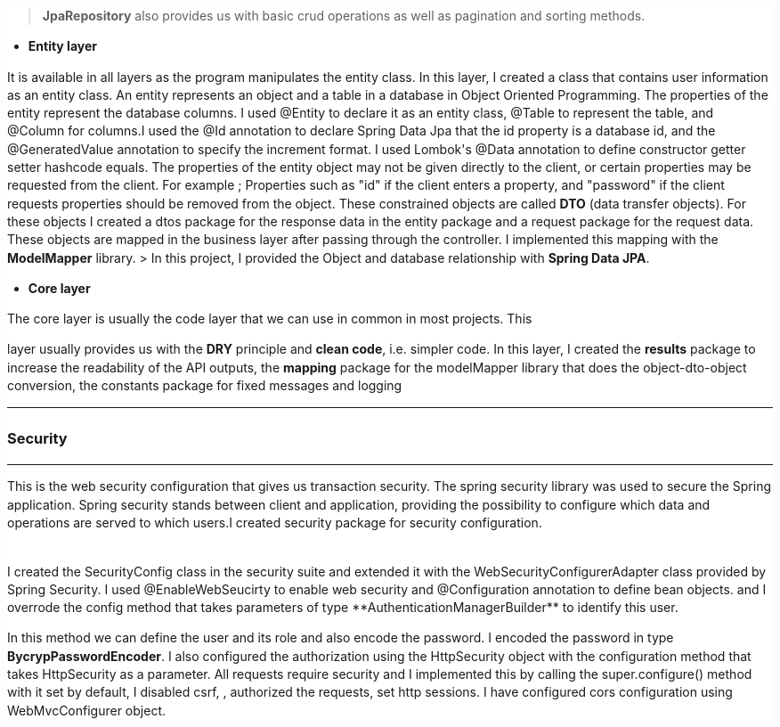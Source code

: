  > **JpaRepository** also provides us with basic crud operations as well as pagination and 	sorting 	methods.
 
 
 
 -  **Entity layer**
 
 It is available in all layers as the program manipulates the entity class. In this layer, I created a class that contains user information as an entity class. An entity represents an object and a table in a database in Object Oriented Programming. The properties of the entity represent the database columns. I used @Entity to declare it as an entity class, @Table to represent the table, and @Column for columns.I used the @Id annotation to declare Spring Data Jpa that the id property is a database id, and the @GeneratedValue annotation to specify the increment format. I used Lombok's @Data annotation to define constructor getter setter hashcode equals.
  The properties of the entity object may not be given directly to the client, or certain properties may be requested from the client. For example ; Properties such as "id" if the client enters a property, and "password" if the client requests properties should be removed from the object.
 These constrained objects are called **DTO** (data transfer objects). For these objects I created a dtos package for the response data in the entity package and a request package for the request data.
 These objects are mapped in the business layer after passing through the controller. I implemented this mapping with the **ModelMapper** library.
  	> In this project, I provided the Object and database relationship with **Spring Data JPA**.
  	
  	
 - **Core layer**
 
  The core layer is usually the code layer that we can use in common in most projects. This 
 
 layer usually provides us with the **DRY** principle and **clean code**, i.e. simpler code. 
 In this layer, I created the **results** package to increase the readability of the API outputs, the **mapping** package for the modelMapper library that does the object-dto-object conversion, the constants package for fixed messages and logging

****************************************************************************************************************************************************************************************************************************************************************************************
### Security

****************************************************************************************************************************************************************************************************************************************************************************************

This is the web security configuration that gives us transaction security.  The spring security library was used to secure the Spring application. Spring security stands between client and application, providing the possibility to configure which data and operations are served to which users.I created security package for security configuration.
 
  <br>
 I created the SecurityConfig class in the security suite and extended it with the WebSecurityConfigurerAdapter class provided by Spring Security. I used @EnableWebSeucirty to enable web security and @Configuration annotation to define bean objects. and I overrode the config method that takes parameters of type **AuthenticationManagerBuilder** to identify this user. 

 <br>
 
 In this method we can define the user and its role and also encode the password. I encoded the password in type  
 **BycrypPasswordEncoder**.  I also configured the authorization using the HttpSecurity object with the configuration method that takes HttpSecurity as a parameter. All requests require security and I implemented this by calling the super.configure() method with it set by default, I disabled csrf, , authorized the requests, set http sessions. I have configured cors configuration using WebMvcConfigurer object.
 	